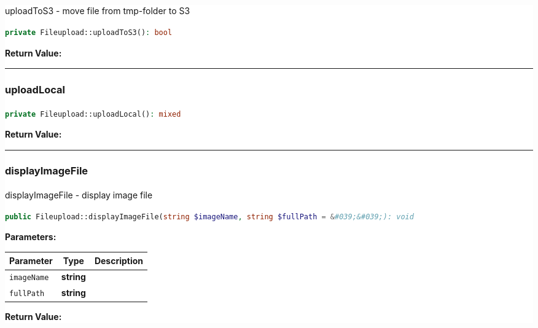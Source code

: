 uploadToS3 - move file from tmp-folder to S3

```php
private Fileupload::uploadToS3(): bool
```









**Return Value:**





---
### uploadLocal



```php
private Fileupload::uploadLocal(): mixed
```









**Return Value:**





---
### displayImageFile

displayImageFile - display image file

```php
public Fileupload::displayImageFile(string $imageName, string $fullPath = &#039;&#039;): void
```








**Parameters:**

| Parameter | Type | Description |
|-----------|------|-------------|
| `imageName` | **string** |  |
| `fullPath` | **string** |  |


**Return Value:**

